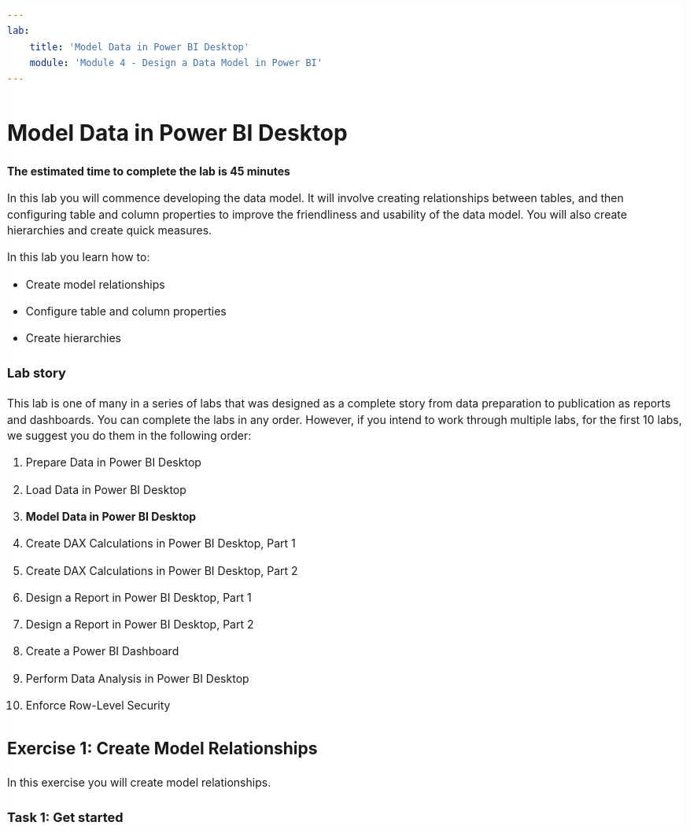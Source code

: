 ```yaml
---
lab:
    title: 'Model Data in Power BI Desktop'
    module: 'Module 4 - Design a Data Model in Power BI'
---
```



# **Model Data in Power BI Desktop**

**The estimated time to complete the lab is 45 minutes**

In this lab you will commence developing the data model. It will involve creating relationships between tables, and then configuring table and column properties to improve the friendliness and usability of the data model. You will also create hierarchies and create quick measures.

In this lab you learn how to:

- Create model relationships

- Configure table and column properties

- Create hierarchies


### **Lab story**

This lab is one of many in a series of labs that was designed as a complete story from data preparation to publication as reports and dashboards. You can complete the labs in any order. However, if you intend to work through multiple labs, for the first 10 labs, we suggest you do them in the following order:

1. Prepare Data in Power BI Desktop

2. Load Data in Power BI Desktop

3. **Model Data in Power BI Desktop**

5. Create DAX Calculations in Power BI Desktop, Part 1

6. Create DAX Calculations in Power BI Desktop, Part 2

7. Design a Report in Power BI Desktop, Part 1

8. Design a Report in Power BI Desktop, Part 2

9. Create a Power BI Dashboard

10. Perform Data Analysis in Power BI Desktop

11. Enforce Row-Level Security

## **Exercise 1: Create Model Relationships**

In this exercise you will create model relationships.

### **Task 1: Get started**
